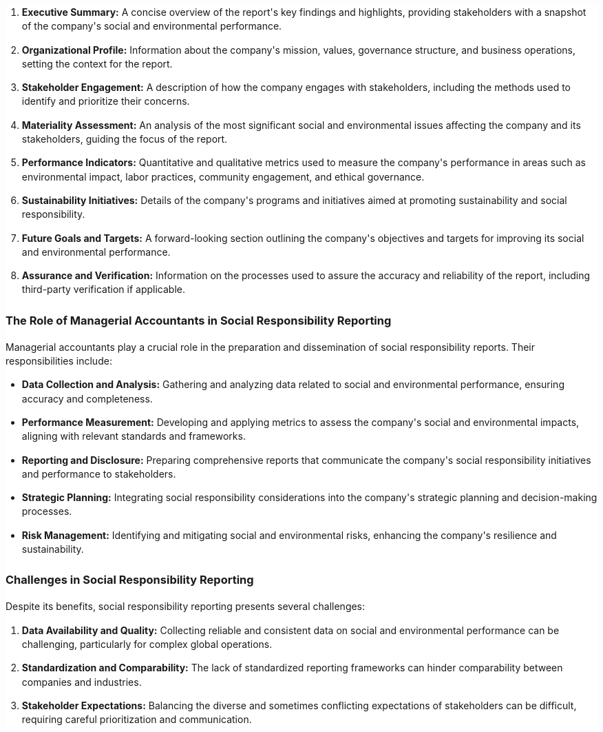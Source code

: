 1. **Executive Summary:** A concise overview of the report's key findings and highlights, providing stakeholders with a snapshot of the company's social and environmental performance.

2. **Organizational Profile:** Information about the company's mission, values, governance structure, and business operations, setting the context for the report.

3. **Stakeholder Engagement:** A description of how the company engages with stakeholders, including the methods used to identify and prioritize their concerns.

4. **Materiality Assessment:** An analysis of the most significant social and environmental issues affecting the company and its stakeholders, guiding the focus of the report.

5. **Performance Indicators:** Quantitative and qualitative metrics used to measure the company's performance in areas such as environmental impact, labor practices, community engagement, and ethical governance.

6. **Sustainability Initiatives:** Details of the company's programs and initiatives aimed at promoting sustainability and social responsibility.

7. **Future Goals and Targets:** A forward-looking section outlining the company's objectives and targets for improving its social and environmental performance.

8. **Assurance and Verification:** Information on the processes used to assure the accuracy and reliability of the report, including third-party verification if applicable.

### The Role of Managerial Accountants in Social Responsibility Reporting

Managerial accountants play a crucial role in the preparation and dissemination of social responsibility reports. Their responsibilities include:

- **Data Collection and Analysis:** Gathering and analyzing data related to social and environmental performance, ensuring accuracy and completeness.

- **Performance Measurement:** Developing and applying metrics to assess the company's social and environmental impacts, aligning with relevant standards and frameworks.

- **Reporting and Disclosure:** Preparing comprehensive reports that communicate the company's social responsibility initiatives and performance to stakeholders.

- **Strategic Planning:** Integrating social responsibility considerations into the company's strategic planning and decision-making processes.

- **Risk Management:** Identifying and mitigating social and environmental risks, enhancing the company's resilience and sustainability.

### Challenges in Social Responsibility Reporting

Despite its benefits, social responsibility reporting presents several challenges:

1. **Data Availability and Quality:** Collecting reliable and consistent data on social and environmental performance can be challenging, particularly for complex global operations.

2. **Standardization and Comparability:** The lack of standardized reporting frameworks can hinder comparability between companies and industries.

3. **Stakeholder Expectations:** Balancing the diverse and sometimes conflicting expectations of stakeholders can be difficult, requiring careful prioritization and communication.
